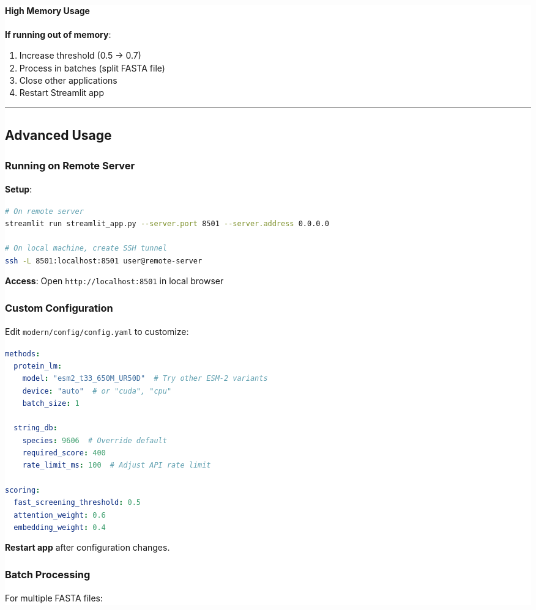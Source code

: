 #### High Memory Usage

**If running out of memory**:

1. Increase threshold (0.5 → 0.7)
2. Process in batches (split FASTA file)
3. Close other applications
4. Restart Streamlit app

---

## Advanced Usage

### Running on Remote Server

**Setup**:
```bash
# On remote server
streamlit run streamlit_app.py --server.port 8501 --server.address 0.0.0.0

# On local machine, create SSH tunnel
ssh -L 8501:localhost:8501 user@remote-server
```

**Access**: Open `http://localhost:8501` in local browser

### Custom Configuration

Edit `modern/config/config.yaml` to customize:

```yaml
methods:
  protein_lm:
    model: "esm2_t33_650M_UR50D"  # Try other ESM-2 variants
    device: "auto"  # or "cuda", "cpu"
    batch_size: 1

  string_db:
    species: 9606  # Override default
    required_score: 400
    rate_limit_ms: 100  # Adjust API rate limit

scoring:
  fast_screening_threshold: 0.5
  attention_weight: 0.6
  embedding_weight: 0.4
```

**Restart app** after configuration changes.

### Batch Processing

For multiple FASTA files:
